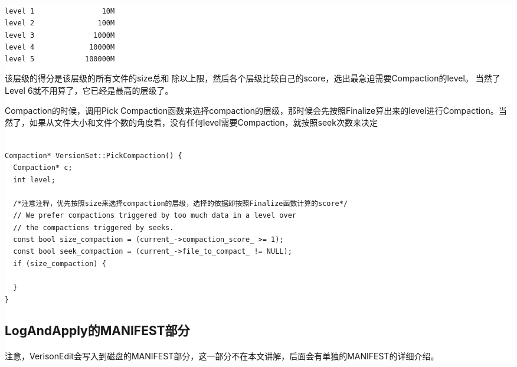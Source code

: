 ```
level 1                10M
level 2               100M 
level 3              1000M
level 4             10000M
level 5            100000M
```
该层级的得分是该层级的所有文件的size总和 除以上限，然后各个层级比较自己的score，选出最急迫需要Compaction的level。
当然了Level 6就不用算了，它已经是最高的层级了。


Compaction的时候，调用Pick Compaction函数来选择compaction的层级，那时候会先按照Finalize算出来的level进行Compaction。当然了，如果从文件大小和文件个数的角度看，没有任何level需要Compaction，就按照seek次数来决定

```

Compaction* VersionSet::PickCompaction() {
  Compaction* c;
  int level;

  /*注意注释，优先按照size来选择compaction的层级，选择的依据即按照Finalize函数计算的score*/
  // We prefer compactions triggered by too much data in a level over
  // the compactions triggered by seeks.
  const bool size_compaction = (current_->compaction_score_ >= 1);
  const bool seek_compaction = (current_->file_to_compact_ != NULL);
  if (size_compaction) {
  
  }
}
```


## LogAndApply的MANIFEST部分

注意，VerisonEdit会写入到磁盘的MANIFEST部分，这一部分不在本文讲解，后面会有单独的MANIFEST的详细介绍。

